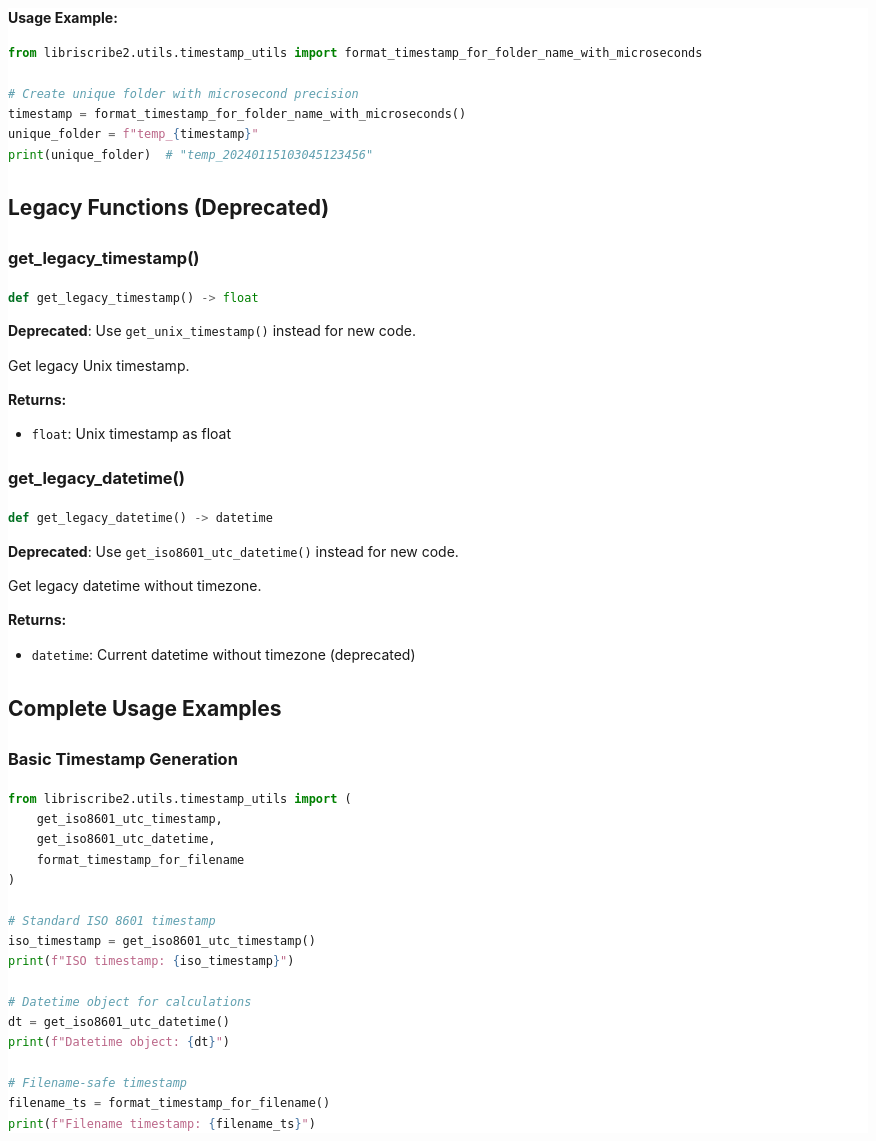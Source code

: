 **Usage Example:**

```python
from libriscribe2.utils.timestamp_utils import format_timestamp_for_folder_name_with_microseconds

# Create unique folder with microsecond precision
timestamp = format_timestamp_for_folder_name_with_microseconds()
unique_folder = f"temp_{timestamp}"
print(unique_folder)  # "temp_20240115103045123456"
```

## Legacy Functions (Deprecated)

### get_legacy_timestamp()

```python
def get_legacy_timestamp() -> float
```

**Deprecated**: Use `get_unix_timestamp()` instead for new code.

Get legacy Unix timestamp.

**Returns:**
- `float`: Unix timestamp as float

### get_legacy_datetime()

```python
def get_legacy_datetime() -> datetime
```

**Deprecated**: Use `get_iso8601_utc_datetime()` instead for new code.

Get legacy datetime without timezone.

**Returns:**
- `datetime`: Current datetime without timezone (deprecated)

## Complete Usage Examples

### Basic Timestamp Generation

```python
from libriscribe2.utils.timestamp_utils import (
    get_iso8601_utc_timestamp,
    get_iso8601_utc_datetime,
    format_timestamp_for_filename
)

# Standard ISO 8601 timestamp
iso_timestamp = get_iso8601_utc_timestamp()
print(f"ISO timestamp: {iso_timestamp}")

# Datetime object for calculations
dt = get_iso8601_utc_datetime()
print(f"Datetime object: {dt}")

# Filename-safe timestamp
filename_ts = format_timestamp_for_filename()
print(f"Filename timestamp: {filename_ts}")
```

